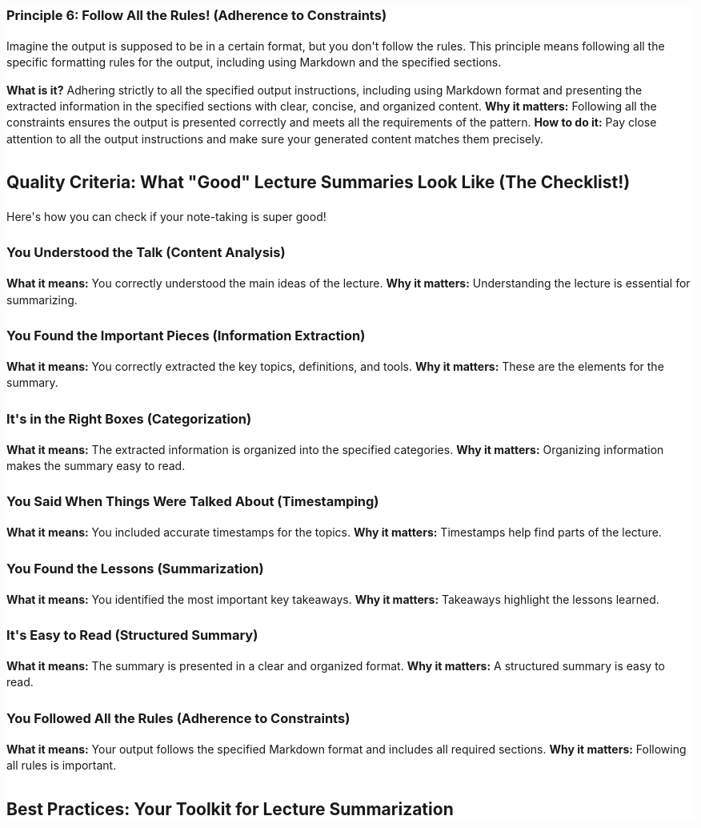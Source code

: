 ### Principle 6: Follow All the Rules! (Adherence to Constraints)
Imagine the output is supposed to be in a certain format, but you don't follow the rules. This principle means following all the specific formatting rules for the output, including using Markdown and the specified sections.

**What is it?** Adhering strictly to all the specified output instructions, including using Markdown format and presenting the extracted information in the specified sections with clear, concise, and organized content.
**Why it matters:** Following all the constraints ensures the output is presented correctly and meets all the requirements of the pattern.
**How to do it:** Pay close attention to all the output instructions and make sure your generated content matches them precisely.

## Quality Criteria: What "Good" Lecture Summaries Look Like (The Checklist!)

Here's how you can check if your note-taking is super good!

### You Understood the Talk (Content Analysis)
**What it means:** You correctly understood the main ideas of the lecture.
**Why it matters:** Understanding the lecture is essential for summarizing.

### You Found the Important Pieces (Information Extraction)
**What it means:** You correctly extracted the key topics, definitions, and tools.
**Why it matters:** These are the elements for the summary.

### It's in the Right Boxes (Categorization)
**What it means:** The extracted information is organized into the specified categories.
**Why it matters:** Organizing information makes the summary easy to read.

### You Said When Things Were Talked About (Timestamping)
**What it means:** You included accurate timestamps for the topics.
**Why it matters:** Timestamps help find parts of the lecture.

### You Found the Lessons (Summarization)
**What it means:** You identified the most important key takeaways.
**Why it matters:** Takeaways highlight the lessons learned.

### It's Easy to Read (Structured Summary)
**What it means:** The summary is presented in a clear and organized format.
**Why it matters:** A structured summary is easy to read.

### You Followed All the Rules (Adherence to Constraints)
**What it means:** Your output follows the specified Markdown format and includes all required sections.
**Why it matters:** Following all rules is important.

## Best Practices: Your Toolkit for Lecture Summarization

